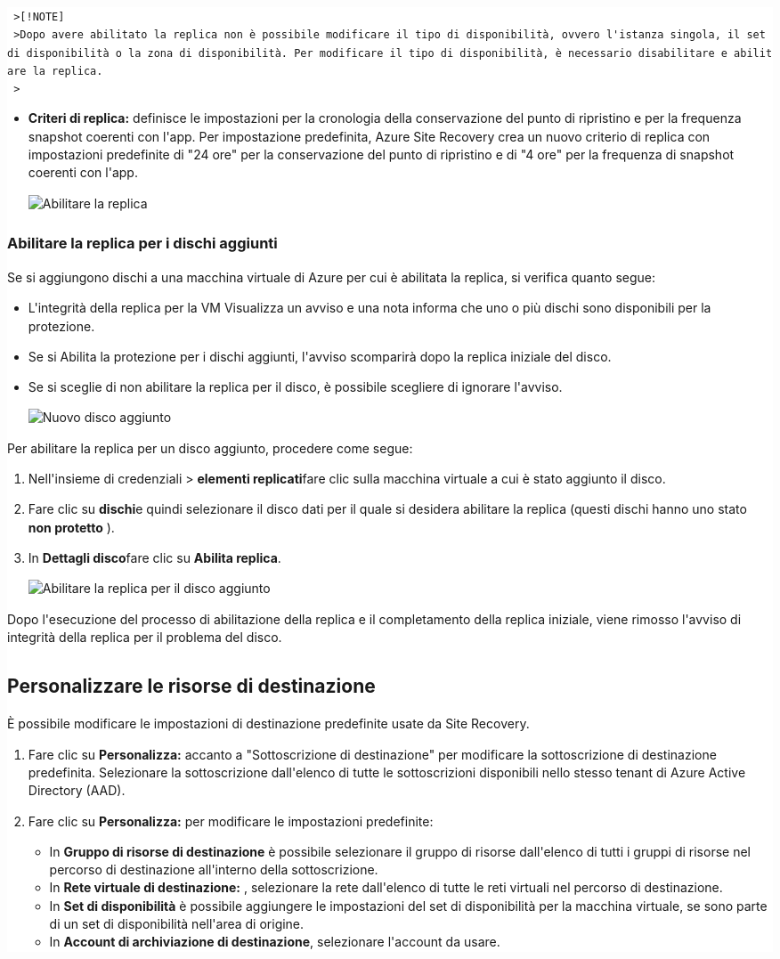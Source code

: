      >[!NOTE]
     >Dopo avere abilitato la replica non è possibile modificare il tipo di disponibilità, ovvero l'istanza singola, il set di disponibilità o la zona di disponibilità. Per modificare il tipo di disponibilità, è necessario disabilitare e abilitare la replica.
     >

   - **Criteri di replica:** definisce le impostazioni per la cronologia della conservazione del punto di ripristino e per la frequenza snapshot coerenti con l'app. Per impostazione predefinita, Azure Site Recovery crea un nuovo criterio di replica con impostazioni predefinite di "24 ore" per la conservazione del punto di ripristino e di "4 ore" per la frequenza di snapshot coerenti con l'app.

     ![Abilitare la replica](./media/site-recovery-replicate-azure-to-azure/enabledrwizard3.PNG)

### <a name="enable-replication-for-added-disks"></a>Abilitare la replica per i dischi aggiunti

Se si aggiungono dischi a una macchina virtuale di Azure per cui è abilitata la replica, si verifica quanto segue:
-   L'integrità della replica per la VM Visualizza un avviso e una nota informa che uno o più dischi sono disponibili per la protezione.
-   Se si Abilita la protezione per i dischi aggiunti, l'avviso scomparirà dopo la replica iniziale del disco.
-   Se si sceglie di non abilitare la replica per il disco, è possibile scegliere di ignorare l'avviso.


    ![Nuovo disco aggiunto](./media/azure-to-azure-how-to-enable-replication/newdisk.png)

Per abilitare la replica per un disco aggiunto, procedere come segue:

1.  Nell'insieme di credenziali > **elementi replicati**fare clic sulla macchina virtuale a cui è stato aggiunto il disco.
2.  Fare clic su **dischi**e quindi selezionare il disco dati per il quale si desidera abilitare la replica (questi dischi hanno uno stato **non protetto** ).
3.  In **Dettagli disco**fare clic su **Abilita replica**.

    ![Abilitare la replica per il disco aggiunto](./media/azure-to-azure-how-to-enable-replication/enabled-added.png)

Dopo l'esecuzione del processo di abilitazione della replica e il completamento della replica iniziale, viene rimosso l'avviso di integrità della replica per il problema del disco.



## <a name="customize-target-resources"></a>Personalizzare le risorse di destinazione

È possibile modificare le impostazioni di destinazione predefinite usate da Site Recovery.

1. Fare clic su **Personalizza:** accanto a "Sottoscrizione di destinazione" per modificare la sottoscrizione di destinazione predefinita. Selezionare la sottoscrizione dall'elenco di tutte le sottoscrizioni disponibili nello stesso tenant di Azure Active Directory (AAD).

2. Fare clic su **Personalizza:** per modificare le impostazioni predefinite:
    - In **Gruppo di risorse di destinazione** è possibile selezionare il gruppo di risorse dall'elenco di tutti i gruppi di risorse nel percorso di destinazione all'interno della sottoscrizione.
    - In **Rete virtuale di destinazione:** , selezionare la rete dall'elenco di tutte le reti virtuali nel percorso di destinazione.
    - In **Set di disponibilità** è possibile aggiungere le impostazioni del set di disponibilità per la macchina virtuale, se sono parte di un set di disponibilità nell'area di origine.
    - In **Account di archiviazione di destinazione**, selezionare l'account da usare.
